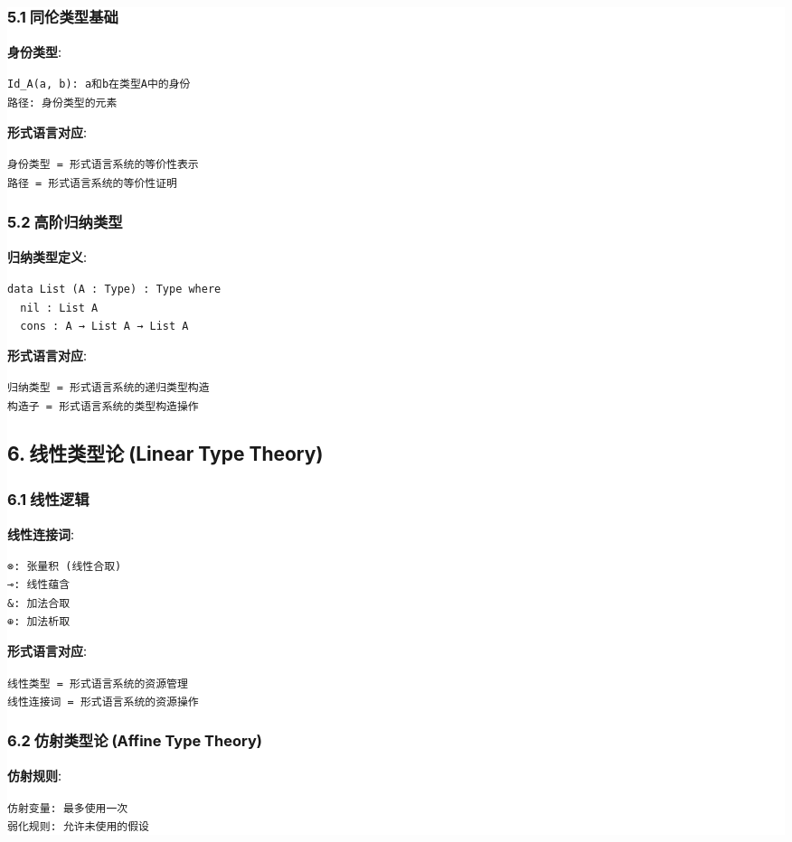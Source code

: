 ### 5.1 同伦类型基础

**身份类型**:

```text
Id_A(a, b): a和b在类型A中的身份
路径: 身份类型的元素
```

**形式语言对应**:

```text
身份类型 = 形式语言系统的等价性表示
路径 = 形式语言系统的等价性证明
```

### 5.2 高阶归纳类型

**归纳类型定义**:

```text
data List (A : Type) : Type where
  nil : List A
  cons : A → List A → List A
```

**形式语言对应**:

```text
归纳类型 = 形式语言系统的递归类型构造
构造子 = 形式语言系统的类型构造操作
```

## 6. 线性类型论 (Linear Type Theory)

### 6.1 线性逻辑

**线性连接词**:

```text
⊗: 张量积 (线性合取)
⊸: 线性蕴含
&: 加法合取
⊕: 加法析取
```

**形式语言对应**:

```text
线性类型 = 形式语言系统的资源管理
线性连接词 = 形式语言系统的资源操作
```

### 6.2 仿射类型论 (Affine Type Theory)

**仿射规则**:

```text
仿射变量: 最多使用一次
弱化规则: 允许未使用的假设
```
